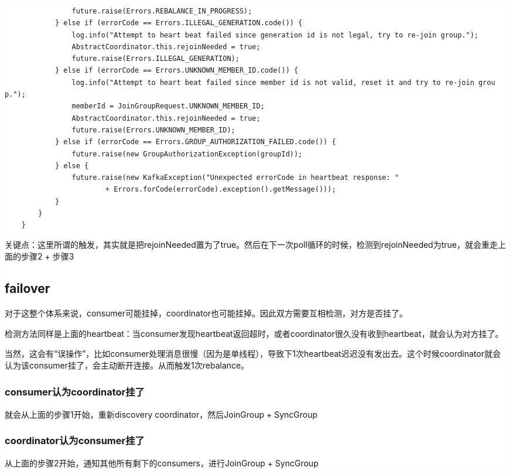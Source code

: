 ```
                future.raise(Errors.REBALANCE_IN_PROGRESS);
            } else if (errorCode == Errors.ILLEGAL_GENERATION.code()) {
                log.info("Attempt to heart beat failed since generation id is not legal, try to re-join group.");
                AbstractCoordinator.this.rejoinNeeded = true;
                future.raise(Errors.ILLEGAL_GENERATION);
            } else if (errorCode == Errors.UNKNOWN_MEMBER_ID.code()) {
                log.info("Attempt to heart beat failed since member id is not valid, reset it and try to re-join group.");
                memberId = JoinGroupRequest.UNKNOWN_MEMBER_ID;
                AbstractCoordinator.this.rejoinNeeded = true;
                future.raise(Errors.UNKNOWN_MEMBER_ID);
            } else if (errorCode == Errors.GROUP_AUTHORIZATION_FAILED.code()) {
                future.raise(new GroupAuthorizationException(groupId));
            } else {
                future.raise(new KafkaException("Unexpected errorCode in heartbeat response: "
                        + Errors.forCode(errorCode).exception().getMessage()));
            }
        }
    }
```

关键点：这里所谓的触发，其实就是把rejoinNeeded置为了true。然后在下一次poll循环的时候，检测到rejoinNeeded为true，就会重走上面的步骤2 + 步骤3

## failover
对于这整个体系来说，consumer可能挂掉，coordinator也可能挂掉。因此双方需要互相检测，对方是否挂了。

检测方法同样是上面的heartbeat：当consumer发现heartbeat返回超时，或者coordinator很久没有收到heartbeat，就会认为对方挂了。

当然，这会有“误操作”，比如consumer处理消息很慢（因为是单线程），导致下1次heartbeat迟迟没有发出去。这个时候coordinator就会认为该consumer挂了，会主动断开连接。从而触发1次rebalance。

### consumer认为coordinator挂了
就会从上面的步骤1开始，重新discovery coordinator，然后JoinGroup + SyncGroup

### coordinator认为consumer挂了
从上面的步骤2开始，通知其他所有剩下的consumers，进行JoinGroup + SyncGroup